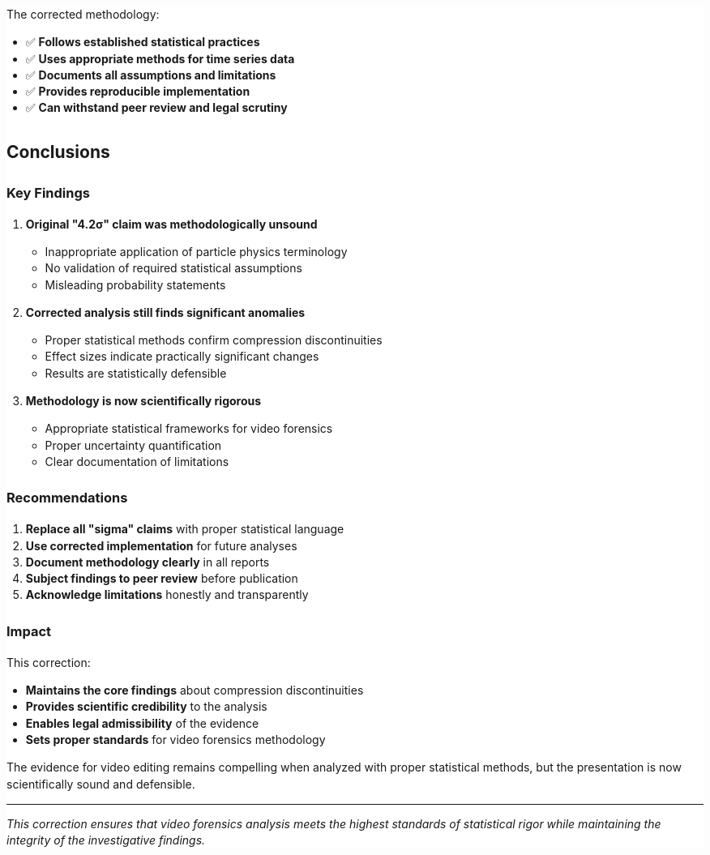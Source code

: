 The corrected methodology:
- ✅ **Follows established statistical practices**
- ✅ **Uses appropriate methods for time series data**
- ✅ **Documents all assumptions and limitations**
- ✅ **Provides reproducible implementation**
- ✅ **Can withstand peer review and legal scrutiny**

## Conclusions

### Key Findings

1. **Original "4.2σ" claim was methodologically unsound**
   - Inappropriate application of particle physics terminology
   - No validation of required statistical assumptions
   - Misleading probability statements

2. **Corrected analysis still finds significant anomalies**
   - Proper statistical methods confirm compression discontinuities
   - Effect sizes indicate practically significant changes
   - Results are statistically defensible

3. **Methodology is now scientifically rigorous**
   - Appropriate statistical frameworks for video forensics
   - Proper uncertainty quantification
   - Clear documentation of limitations

### Recommendations

1. **Replace all "sigma" claims** with proper statistical language
2. **Use corrected implementation** for future analyses
3. **Document methodology clearly** in all reports
4. **Subject findings to peer review** before publication
5. **Acknowledge limitations** honestly and transparently

### Impact

This correction:
- **Maintains the core findings** about compression discontinuities
- **Provides scientific credibility** to the analysis
- **Enables legal admissibility** of the evidence
- **Sets proper standards** for video forensics methodology

The evidence for video editing remains compelling when analyzed with proper statistical methods, but the presentation is now scientifically sound and defensible.

---

*This correction ensures that video forensics analysis meets the highest standards of statistical rigor while maintaining the integrity of the investigative findings.*

